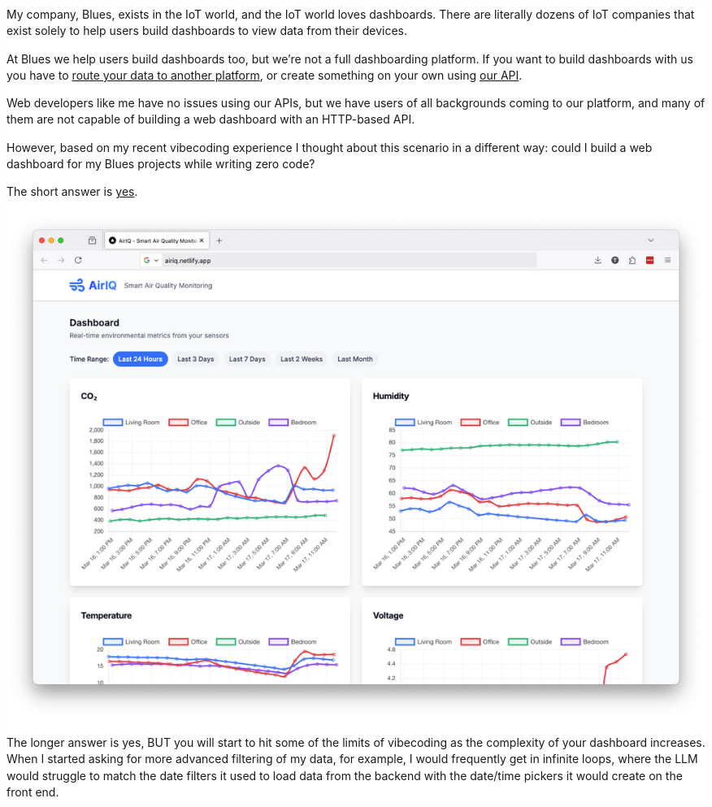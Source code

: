 My company, Blues, exists in the IoT world, and the IoT world loves dashboards. There are literally dozens of IoT companies that exist solely to help users build dashboards to view data from their devices.

At Blues we help users build dashboards too, but we’re not a full dashboarding platform. If you want to build dashboards with us you have to [route your data to another platform](https://dev.blues.io/guides-and-tutorials/routing-data-to-cloud/general-http-https/), or create something on your own using [our API](https://dev.blues.io/api-reference/notehub-api/api-introduction/).

Web developers like me have no issues using our APIs, but we have users of all backgrounds coming to our platform, and many of them are not capable of building a web dashboard with an HTTP-based API.

However, based on my recent vibecoding experience I thought about this scenario in a different way: could I build a web dashboard for my Blues projects while writing zero code?

The short answer is [yes](https://airiq.netlify.app/).

<img alt="Image of an AirIQ dashboard I built while vibecoding" src="/images/posts/2025-03-17/airiq.png" class="plain" />

The longer answer is yes, BUT you will start to hit some of the limits of vibecoding as the complexity of your dashboard increases. When I started asking for more advanced filtering of my data, for example, I would frequently get in infinite loops, where the LLM would struggle to match the date filters it used to load data from the backend with the date/time pickers it would create on the front end.

